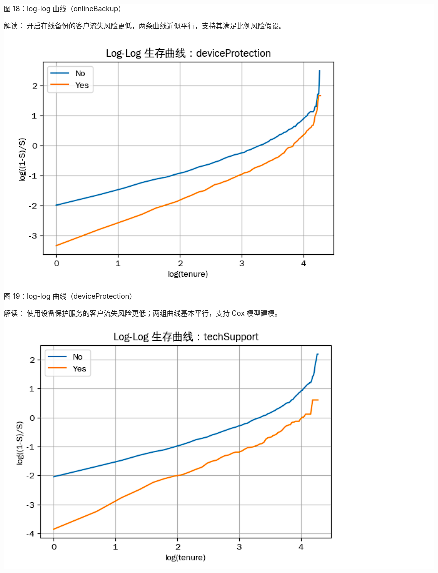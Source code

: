  图 18：log-log 曲线（onlineBackup）

解读：
开启在线备份的客户流失风险更低，两条曲线近似平行，支持其满足比例风险假设。

![19](img/19.png)

 图 19：log-log 曲线（deviceProtection）

解读：
使用设备保护服务的客户流失风险更低；两组曲线基本平行，支持 Cox 模型建模。

![20](img/20.png)

